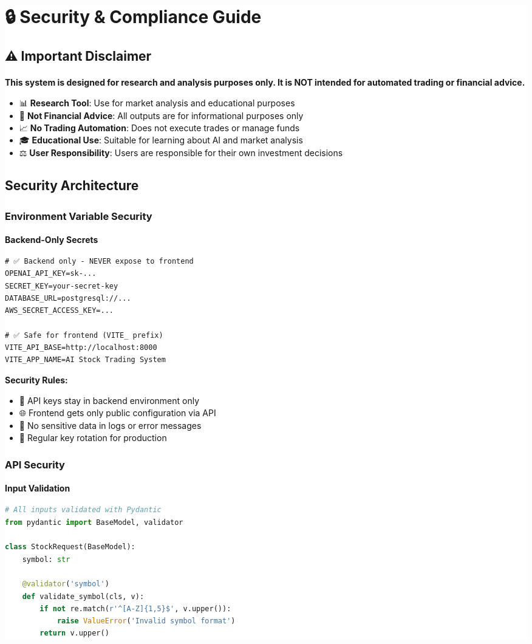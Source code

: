 # 🔒 Security & Compliance Guide

## ⚠️ Important Disclaimer

**This system is designed for research and analysis purposes only. It is NOT intended for automated trading or financial advice.**

- 📊 **Research Tool**: Use for market analysis and educational purposes
- 🚫 **Not Financial Advice**: All outputs are for informational purposes only
- 📈 **No Trading Automation**: Does not execute trades or manage funds
- 🎓 **Educational Use**: Suitable for learning about AI and market analysis
- ⚖️ **User Responsibility**: Users are responsible for their own investment decisions

## Security Architecture

### Environment Variable Security

**Backend-Only Secrets**
```env
# ✅ Backend only - NEVER expose to frontend
OPENAI_API_KEY=sk-...
SECRET_KEY=your-secret-key
DATABASE_URL=postgresql://...
AWS_SECRET_ACCESS_KEY=...

# ✅ Safe for frontend (VITE_ prefix)
VITE_API_BASE=http://localhost:8000
VITE_APP_NAME=AI Stock Trading System
```

**Security Rules:**
- 🔐 API keys stay in backend environment only
- 🌐 Frontend gets only public configuration via API
- 📝 No sensitive data in logs or error messages
- 🔄 Regular key rotation for production

### API Security

**Input Validation**
```python
# All inputs validated with Pydantic
from pydantic import BaseModel, validator

class StockRequest(BaseModel):
    symbol: str
    
    @validator('symbol')
    def validate_symbol(cls, v):
        if not re.match(r'^[A-Z]{1,5}$', v.upper()):
            raise ValueError('Invalid symbol format')
        return v.upper()
```

